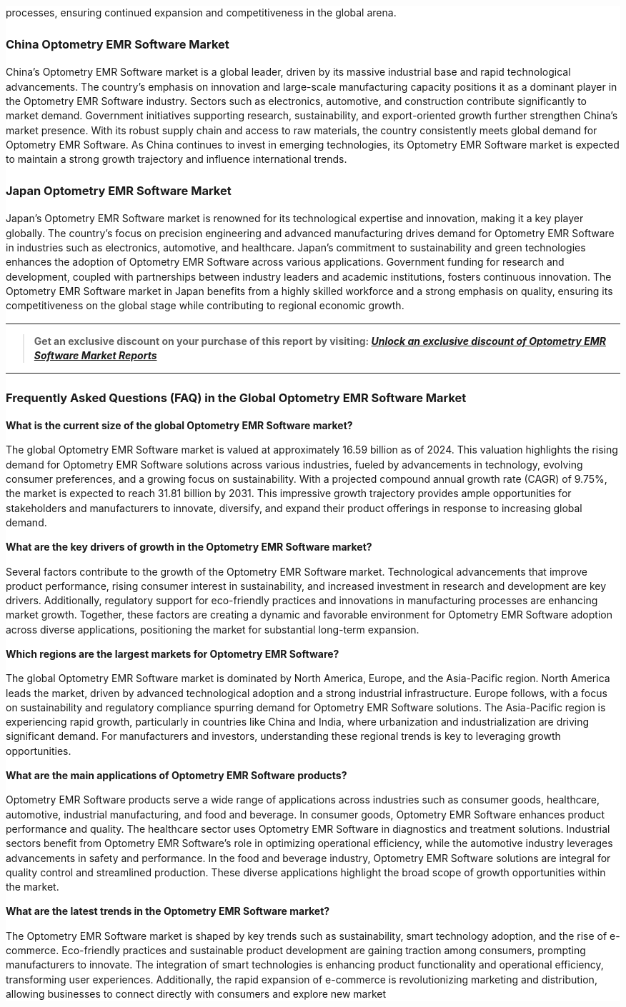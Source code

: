 processes, ensuring continued expansion and competitiveness in the global arena.</p><h3>China Optometry EMR Software Market</h3><p>China&rsquo;s Optometry EMR Software market is a global leader, driven by its massive industrial base and rapid technological advancements. The country&rsquo;s emphasis on innovation and large-scale manufacturing capacity positions it as a dominant player in the Optometry EMR Software industry. Sectors such as electronics, automotive, and construction contribute significantly to market demand. Government initiatives supporting research, sustainability, and export-oriented growth further strengthen China&rsquo;s market presence. With its robust supply chain and access to raw materials, the country consistently meets global demand for Optometry EMR Software. As China continues to invest in emerging technologies, its Optometry EMR Software market is expected to maintain a strong growth trajectory and influence international trends.</p><h3>Japan Optometry EMR Software Market</h3><p>Japan&rsquo;s Optometry EMR Software market is renowned for its technological expertise and innovation, making it a key player globally. The country&rsquo;s focus on precision engineering and advanced manufacturing drives demand for Optometry EMR Software in industries such as electronics, automotive, and healthcare. Japan&rsquo;s commitment to sustainability and green technologies enhances the adoption of Optometry EMR Software across various applications. Government funding for research and development, coupled with partnerships between industry leaders and academic institutions, fosters continuous innovation. The Optometry EMR Software market in Japan benefits from a highly skilled workforce and a strong emphasis on quality, ensuring its competitiveness on the global stage while contributing to regional economic growth.</p><hr /><blockquote><p><strong>Get an exclusive discount on your purchase of this report by visiting: <em><a href="://marketresearchpulse.com/ask-for-discount/85592?utm_source=Github&amp;utm_medium=0114">Unlock an exclusive discount of Optometry EMR Software Market Reports</a></em>&nbsp;</strong></p></blockquote><hr /><h3>Frequently Asked Questions (FAQ) in the Global Optometry EMR Software Market</h3><p><strong>What is the current size of the global Optometry EMR Software market?</strong></p><p>The global Optometry EMR Software market is valued at approximately 16.59 billion as of 2024. This valuation highlights the rising demand for Optometry EMR Software solutions across various industries, fueled by advancements in technology, evolving consumer preferences, and a growing focus on sustainability. With a projected compound annual growth rate (CAGR) of 9.75%, the market is expected to reach 31.81 billion by 2031. This impressive growth trajectory provides ample opportunities for stakeholders and manufacturers to innovate, diversify, and expand their product offerings in response to increasing global demand.</p><p><strong>What are the key drivers of growth in the Optometry EMR Software market?</strong></p><p>Several factors contribute to the growth of the Optometry EMR Software market. Technological advancements that improve product performance, rising consumer interest in sustainability, and increased investment in research and development are key drivers. Additionally, regulatory support for eco-friendly practices and innovations in manufacturing processes are enhancing market growth. Together, these factors are creating a dynamic and favorable environment for Optometry EMR Software adoption across diverse applications, positioning the market for substantial long-term expansion.</p><p><strong>Which regions are the largest markets for Optometry EMR Software?</strong></p><p>The global Optometry EMR Software market is dominated by North America, Europe, and the Asia-Pacific region. North America leads the market, driven by advanced technological adoption and a strong industrial infrastructure. Europe follows, with a focus on sustainability and regulatory compliance spurring demand for Optometry EMR Software solutions. The Asia-Pacific region is experiencing rapid growth, particularly in countries like China and India, where urbanization and industrialization are driving significant demand. For manufacturers and investors, understanding these regional trends is key to leveraging growth opportunities.</p><p><strong>What are the main applications of Optometry EMR Software products?</strong></p><p>Optometry EMR Software products serve a wide range of applications across industries such as consumer goods, healthcare, automotive, industrial manufacturing, and food and beverage. In consumer goods, Optometry EMR Software enhances product performance and quality. The healthcare sector uses Optometry EMR Software in diagnostics and treatment solutions. Industrial sectors benefit from Optometry EMR Software&rsquo;s role in optimizing operational efficiency, while the automotive industry leverages advancements in safety and performance. In the food and beverage industry, Optometry EMR Software solutions are integral for quality control and streamlined production. These diverse applications highlight the broad scope of growth opportunities within the market.</p><p><strong>What are the latest trends in the Optometry EMR Software market?</strong></p><p>The Optometry EMR Software market is shaped by key trends such as sustainability, smart technology adoption, and the rise of e-commerce. Eco-friendly practices and sustainable product development are gaining traction among consumers, prompting manufacturers to innovate. The integration of smart technologies is enhancing product functionality and operational efficiency, transforming user experiences. Additionally, the rapid expansion of e-commerce is revolutionizing marketing and distribution, allowing businesses to connect directly with consumers and explore new market